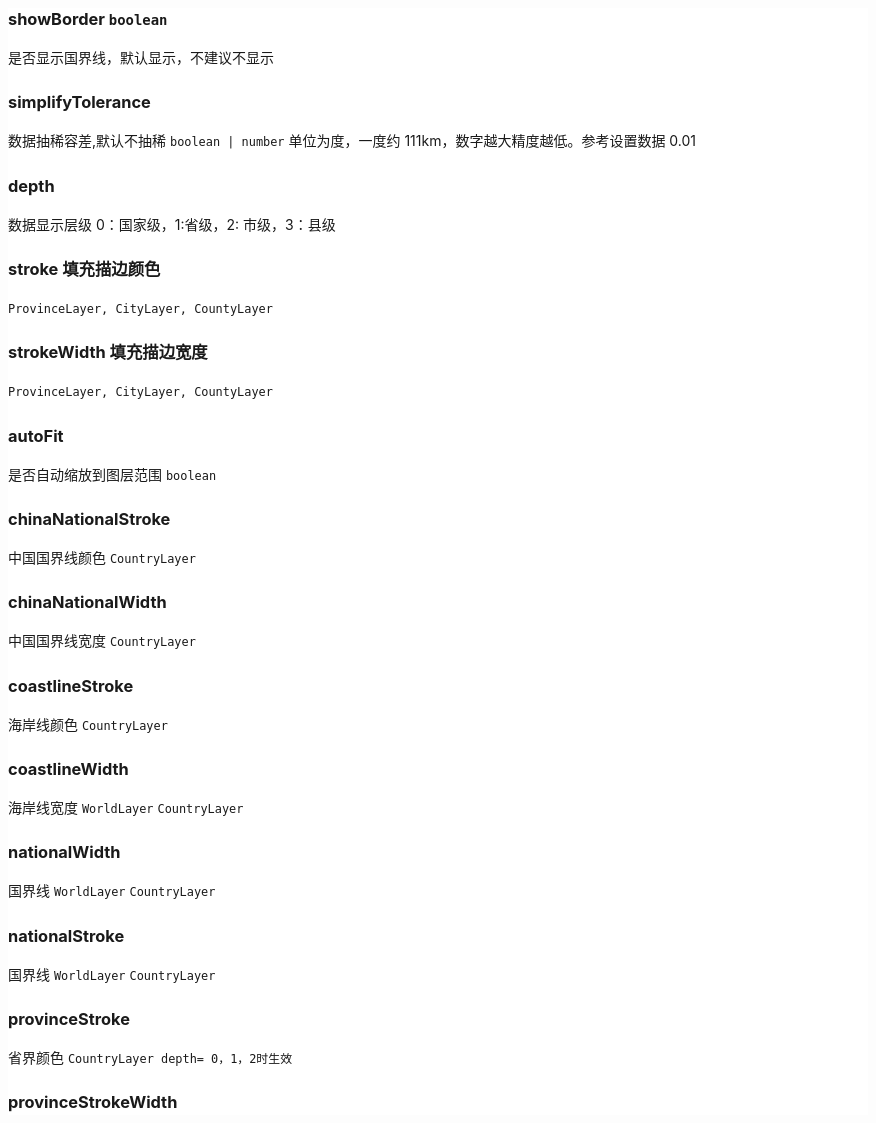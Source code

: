 ### showBorder `boolean`

是否显示国界线，默认显示，不建议不显示

### simplifyTolerance

数据抽稀容差,默认不抽稀 `boolean | number` 单位为度，一度约 111km，数字越大精度越低。参考设置数据 0.01

### depth

数据显示层级 0：国家级，1:省级，2: 市级，3：县级

### stroke 填充描边颜色

`ProvinceLayer, CityLayer, CountyLayer`

### strokeWidth 填充描边宽度

`ProvinceLayer, CityLayer, CountyLayer`

### autoFit

是否自动缩放到图层范围 `boolean`

### chinaNationalStroke

中国国界线颜色 `CountryLayer`

### chinaNationalWidth

中国国界线宽度 `CountryLayer`

### coastlineStroke

海岸线颜色 `CountryLayer`

### coastlineWidth

海岸线宽度 `WorldLayer` `CountryLayer`

### nationalWidth

国界线 `WorldLayer` `CountryLayer`

### nationalStroke

国界线 `WorldLayer` `CountryLayer`

### provinceStroke

省界颜色 `CountryLayer depth= 0，1，2时生效`

### provinceStrokeWidth
